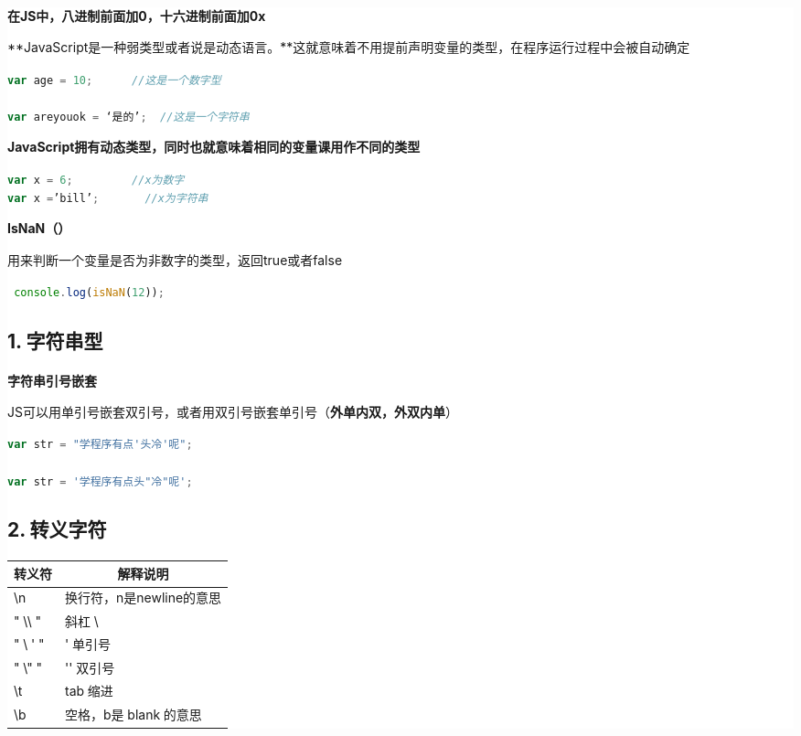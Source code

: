 **在JS中，八进制前面加0，十六进制前面加0x**

 

**JavaScript是一种弱类型或者说是动态语言。**这就意味着不用提前声明变量的类型，在程序运行过程中会被自动确定

```javascript
var age = 10;      //这是一个数字型

var areyouok = ‘是的’;  //这是一个字符串
```

**JavaScript拥有动态类型，同时也就意味着相同的变量课用作不同的类型**

```javascript
var x = 6;         //x为数字
var x =’bill’;       //x为字符串
```

**IsNaN（）**

用来判断一个变量是否为非数字的类型，返回true或者false

```javascript
 console.log(isNaN(12));
```



## 1. 字符串型

**字符串引号嵌套**

JS可以用单引号嵌套双引号，或者用双引号嵌套单引号（**外单内双，外双内单**）

```javascript
var str = "学程序有点'头冷'呢";

var str = '学程序有点头"冷"呢';
```



## 2. 转义字符

| 转义符       | 解释说明                 |
| ------------ | ------------------------ |
| \n           | 换行符，n是newline的意思 |
| "  \\\    "  | 斜杠 \                   |
| "   \ '    " | ' 单引号                 |
| "   \\"  "   | '' 双引号                |
| \t           | tab 缩进                 |
| \b           | 空格，b是 blank 的意思   |


